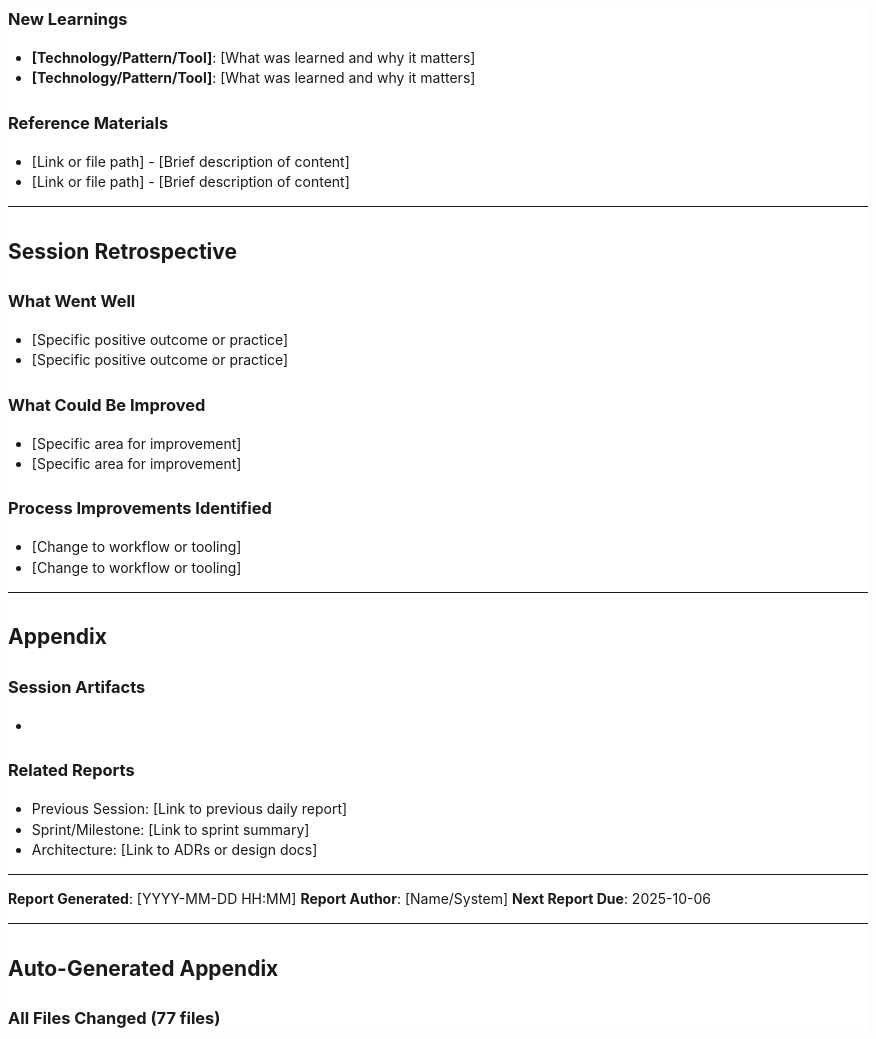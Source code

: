 ### New Learnings
- **[Technology/Pattern/Tool]**: [What was learned and why it matters]
- **[Technology/Pattern/Tool]**: [What was learned and why it matters]

### Reference Materials
- [Link or file path] - [Brief description of content]
- [Link or file path] - [Brief description of content]

---

## Session Retrospective

### What Went Well
- [Specific positive outcome or practice]
- [Specific positive outcome or practice]

### What Could Be Improved
- [Specific area for improvement]
- [Specific area for improvement]

### Process Improvements Identified
- [Change to workflow or tooling]
- [Change to workflow or tooling]

---

## Appendix

### Session Artifacts

- [Artifact name]: `/path/to/artifact`

### Related Reports
- Previous Session: [Link to previous daily report]
- Sprint/Milestone: [Link to sprint summary]
- Architecture: [Link to ADRs or design docs]

---

**Report Generated**: [YYYY-MM-DD HH:MM]
**Report Author**: [Name/System]
**Next Report Due**: 2025-10-06


---

## Auto-Generated Appendix

### All Files Changed (77 files)
